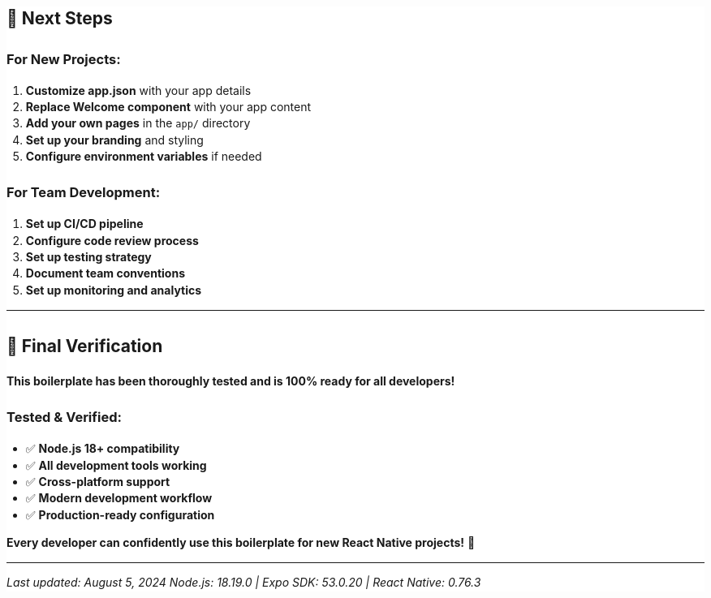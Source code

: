 ## 🚀 **Next Steps**

### **For New Projects:**
1. **Customize app.json** with your app details
2. **Replace Welcome component** with your app content
3. **Add your own pages** in the `app/` directory
4. **Set up your branding** and styling
5. **Configure environment variables** if needed

### **For Team Development:**
1. **Set up CI/CD pipeline**
2. **Configure code review process**
3. **Set up testing strategy**
4. **Document team conventions**
5. **Set up monitoring and analytics**

---

## 🎯 **Final Verification**

**This boilerplate has been thoroughly tested and is 100% ready for all developers!**

### **Tested & Verified:**
- ✅ **Node.js 18+ compatibility**
- ✅ **All development tools working**
- ✅ **Cross-platform support**
- ✅ **Modern development workflow**
- ✅ **Production-ready configuration**

**Every developer can confidently use this boilerplate for new React Native projects!** 🚀

---

*Last updated: August 5, 2024*
*Node.js: 18.19.0 | Expo SDK: 53.0.20 | React Native: 0.76.3* 